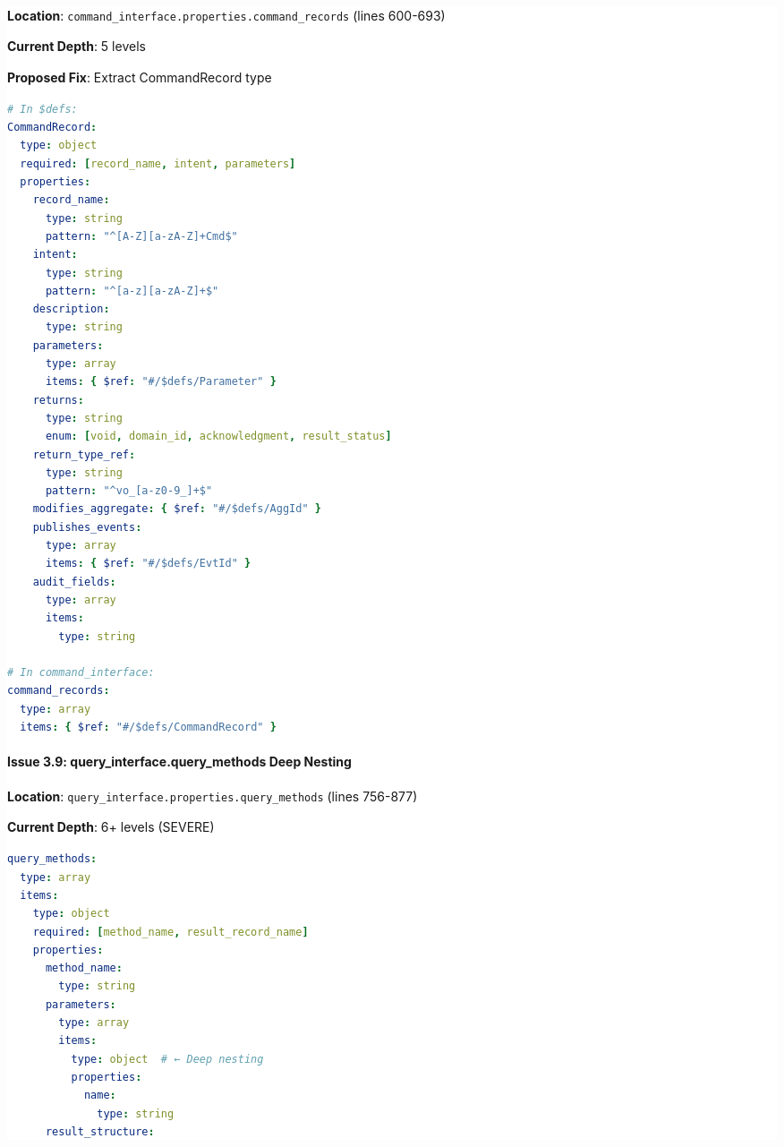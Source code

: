 **Location**: `command_interface.properties.command_records` (lines 600-693)

**Current Depth**: 5 levels

**Proposed Fix**: Extract CommandRecord type

```yaml
# In $defs:
CommandRecord:
  type: object
  required: [record_name, intent, parameters]
  properties:
    record_name:
      type: string
      pattern: "^[A-Z][a-zA-Z]+Cmd$"
    intent:
      type: string
      pattern: "^[a-z][a-zA-Z]+$"
    description:
      type: string
    parameters:
      type: array
      items: { $ref: "#/$defs/Parameter" }
    returns:
      type: string
      enum: [void, domain_id, acknowledgment, result_status]
    return_type_ref:
      type: string
      pattern: "^vo_[a-z0-9_]+$"
    modifies_aggregate: { $ref: "#/$defs/AggId" }
    publishes_events:
      type: array
      items: { $ref: "#/$defs/EvtId" }
    audit_fields:
      type: array
      items:
        type: string

# In command_interface:
command_records:
  type: array
  items: { $ref: "#/$defs/CommandRecord" }
```

#### Issue 3.9: query_interface.query_methods Deep Nesting

**Location**: `query_interface.properties.query_methods` (lines 756-877)

**Current Depth**: 6+ levels (SEVERE)

```yaml
query_methods:
  type: array
  items:
    type: object
    required: [method_name, result_record_name]
    properties:
      method_name:
        type: string
      parameters:
        type: array
        items:
          type: object  # ← Deep nesting
          properties:
            name:
              type: string
      result_structure:
```